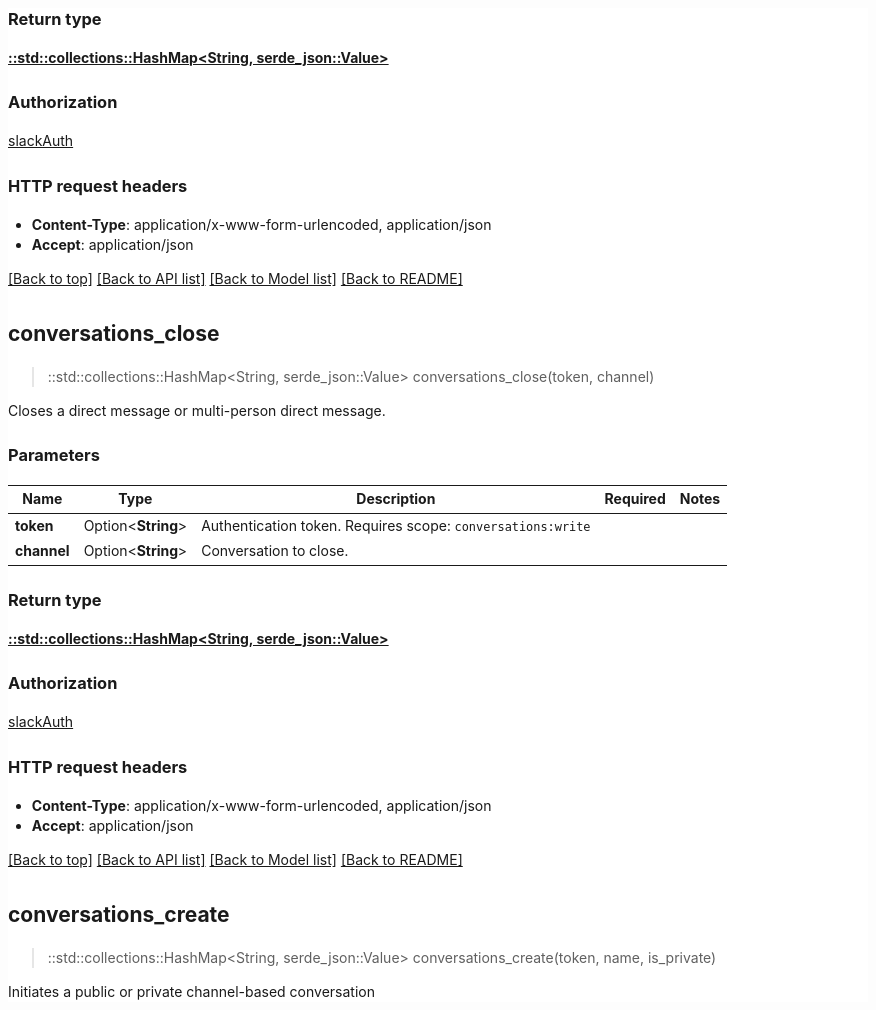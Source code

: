 ### Return type

[**::std::collections::HashMap<String, serde_json::Value>**](serde_json::Value.md)

### Authorization

[slackAuth](../README.md#slackAuth)

### HTTP request headers

- **Content-Type**: application/x-www-form-urlencoded, application/json
- **Accept**: application/json

[[Back to top]](#) [[Back to API list]](../README.md#documentation-for-api-endpoints) [[Back to Model list]](../README.md#documentation-for-models) [[Back to README]](../README.md)


## conversations_close

> ::std::collections::HashMap<String, serde_json::Value> conversations_close(token, channel)


Closes a direct message or multi-person direct message.

### Parameters


Name | Type | Description  | Required | Notes
------------- | ------------- | ------------- | ------------- | -------------
**token** | Option<**String**> | Authentication token. Requires scope: `conversations:write` |  |
**channel** | Option<**String**> | Conversation to close. |  |

### Return type

[**::std::collections::HashMap<String, serde_json::Value>**](serde_json::Value.md)

### Authorization

[slackAuth](../README.md#slackAuth)

### HTTP request headers

- **Content-Type**: application/x-www-form-urlencoded, application/json
- **Accept**: application/json

[[Back to top]](#) [[Back to API list]](../README.md#documentation-for-api-endpoints) [[Back to Model list]](../README.md#documentation-for-models) [[Back to README]](../README.md)


## conversations_create

> ::std::collections::HashMap<String, serde_json::Value> conversations_create(token, name, is_private)


Initiates a public or private channel-based conversation
